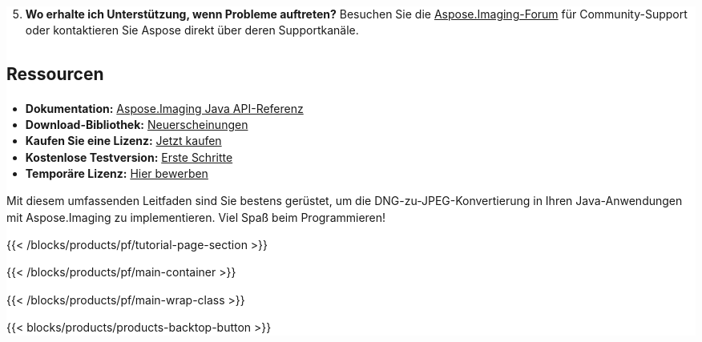 5. **Wo erhalte ich Unterstützung, wenn Probleme auftreten?**
   Besuchen Sie die [Aspose.Imaging-Forum](https://forum.aspose.com/c/imaging/10) für Community-Support oder kontaktieren Sie Aspose direkt über deren Supportkanäle.

## Ressourcen

- **Dokumentation:** [Aspose.Imaging Java API-Referenz](https://reference.aspose.com/imaging/java/)
- **Download-Bibliothek:** [Neuerscheinungen](https://releases.aspose.com/imaging/java/)
- **Kaufen Sie eine Lizenz:** [Jetzt kaufen](https://purchase.aspose.com/buy)
- **Kostenlose Testversion:** [Erste Schritte](https://releases.aspose.com/imaging/java/)
- **Temporäre Lizenz:** [Hier bewerben](https://purchase.aspose.com/temporary-license/)

Mit diesem umfassenden Leitfaden sind Sie bestens gerüstet, um die DNG-zu-JPEG-Konvertierung in Ihren Java-Anwendungen mit Aspose.Imaging zu implementieren. Viel Spaß beim Programmieren!

{{< /blocks/products/pf/tutorial-page-section >}}

{{< /blocks/products/pf/main-container >}}

{{< /blocks/products/pf/main-wrap-class >}}

{{< blocks/products/products-backtop-button >}}